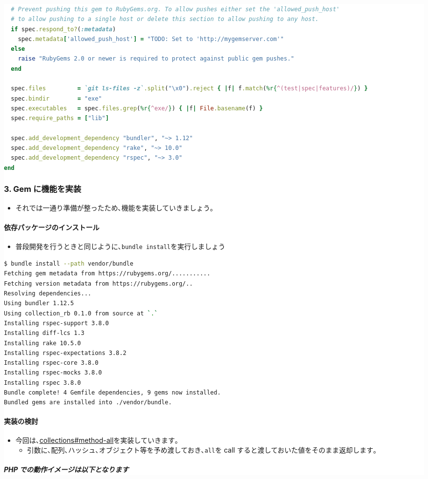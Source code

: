 ```rb:collection_rb.gemspec
  # Prevent pushing this gem to RubyGems.org. To allow pushes either set the 'allowed_push_host'
  # to allow pushing to a single host or delete this section to allow pushing to any host.
  if spec.respond_to?(:metadata)
    spec.metadata['allowed_push_host'] = "TODO: Set to 'http://mygemserver.com'"
  else
    raise "RubyGems 2.0 or newer is required to protect against public gem pushes."
  end

  spec.files         = `git ls-files -z`.split("\x0").reject { |f| f.match(%r{^(test|spec|features)/}) }
  spec.bindir        = "exe"
  spec.executables   = spec.files.grep(%r{^exe/}) { |f| File.basename(f) }
  spec.require_paths = ["lib"]

  spec.add_development_dependency "bundler", "~> 1.12"
  spec.add_development_dependency "rake", "~> 10.0"
  spec.add_development_dependency "rspec", "~> 3.0"
end
```

### 3. Gem に機能を実装

- それでは一通り準備が整ったため､機能を実装していきましょう｡

#### 依存パッケージのインストール

- 普段開発を行うときと同じように､`bundle install`を実行しましょう

```sh
$ bundle install --path vendor/bundle
Fetching gem metadata from https://rubygems.org/...........
Fetching version metadata from https://rubygems.org/..
Resolving dependencies...
Using bundler 1.12.5
Using collection_rb 0.1.0 from source at `.`
Installing rspec-support 3.8.0
Installing diff-lcs 1.3
Installing rake 10.5.0
Installing rspec-expectations 3.8.2
Installing rspec-core 3.8.0
Installing rspec-mocks 3.8.0
Installing rspec 3.8.0
Bundle complete! 4 Gemfile dependencies, 9 gems now installed.
Bundled gems are installed into ./vendor/bundle.
```

#### 実装の検討

- 今回は､[collections#method-all](https://laravel.com/docs/5.7/collections#method-all)を実装していきます｡
  - 引数に､配列､ハッシュ､オブジェクト等を予め渡しておき､`all`を call すると渡しておいた値をそのまま返却します｡

##### PHP での動作イメージは以下となります
